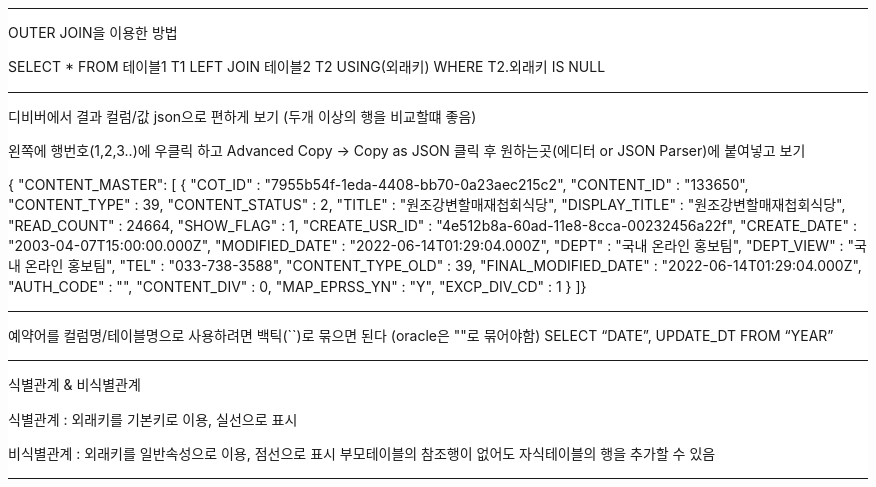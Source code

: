 -----

OUTER JOIN을 이용한 방법

SELECT * FROM 테이블1 T1
LEFT JOIN 테이블2 T2
USING(외래키)
WHERE T2.외래키 IS NULL

----------------------------------------------------------------------------------------------------

디비버에서 결과 컬럼/값 json으로 편하게 보기 (두개 이상의 행을 비교할떄 좋음)

왼쪽에 행번호(1,2,3..)에 우클릭 하고 Advanced Copy → Copy as JSON 클릭 후 원하는곳(에디터 or JSON Parser)에 붙여넣고 보기

{
"CONTENT_MASTER": [
	{
		"COT_ID" : "7955b54f-1eda-4408-bb70-0a23aec215c2",
		"CONTENT_ID" : "133650",
		"CONTENT_TYPE" : 39,
		"CONTENT_STATUS" : 2,
		"TITLE" : "원조강변할매재첩회식당",
		"DISPLAY_TITLE" : "원조강변할매재첩회식당",
		"READ_COUNT" : 24664,
		"SHOW_FLAG" : 1,
		"CREATE_USR_ID" : "4e512b8a-60ad-11e8-8cca-00232456a22f",
		"CREATE_DATE" : "2003-04-07T15:00:00.000Z",
		"MODIFIED_DATE" : "2022-06-14T01:29:04.000Z",
		"DEPT" : "국내 온라인 홍보팀",
		"DEPT_VIEW" : "국내 온라인 홍보팀",
		"TEL" : "033-738-3588",
		"CONTENT_TYPE_OLD" : 39,
		"FINAL_MODIFIED_DATE" : "2022-06-14T01:29:04.000Z",
		"AUTH_CODE" : "",
		"CONTENT_DIV" : 0,
		"MAP_EPRSS_YN" : "Y",
		"EXCP_DIV_CD" : 1
	}
]}

----------------------------------------------------------------------------------------------------

예약어를 컬럼명/테이블명으로 사용하려면 백틱(``)로 묶으면 된다 (oracle은 ""로 묶어야함)
SELECT “DATE”, UPDATE_DT FROM “YEAR”

----------------------------------------------------------------------------------------------------

식별관계 & 비식별관계


식별관계 : 외래키를 기본키로 이용, 실선으로 표시

비식별관계 : 외래키를 일반속성으로 이용, 점선으로 표시
	부모테이블의 참조행이 없어도 자식테이블의 행을 추가할 수 있음

----------------------------------------------------------------------------------------------------
